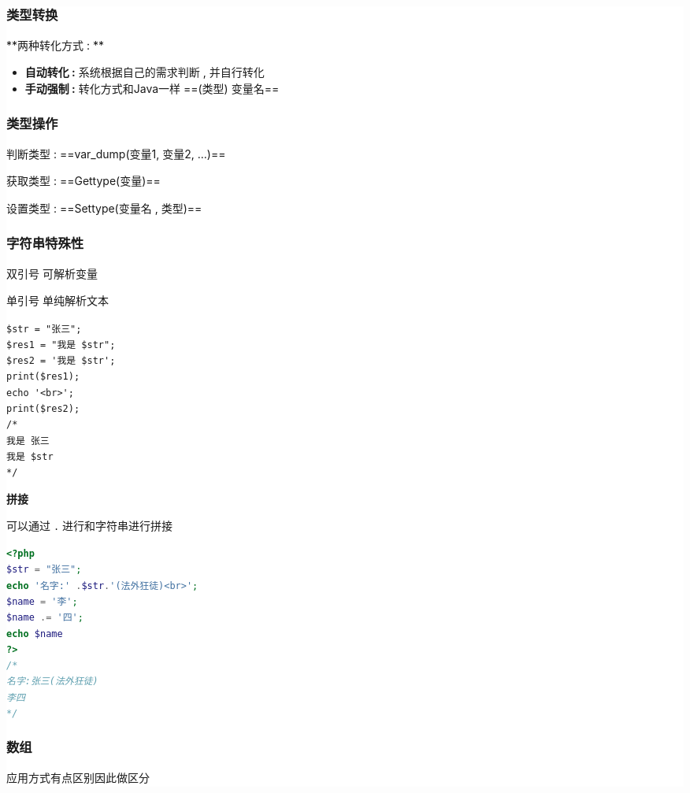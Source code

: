 ### 类型转换

**两种转化方式 : **

- **自动转化 :** 系统根据自己的需求判断 , 并自行转化
- **手动强制 :** 转化方式和Java一样 ==(类型) 变量名== 

### 类型操作

判断类型 : ==var_dump(变量1, 变量2, ...)== 

获取类型 : ==Gettype(变量)== 

设置类型 : ==Settype(变量名 , 类型)== 

### 字符串特殊性

双引号 可解析变量

单引号 单纯解析文本

```php+HTML
$str = "张三";
$res1 = "我是 $str";
$res2 = '我是 $str';
print($res1);
echo '<br>';
print($res2);
/*
我是 张三
我是 $str
*/
```

**拼接** 

可以通过 `.` 进行和字符串进行拼接

```php
<?php
$str = "张三";
echo '名字:' .$str.'(法外狂徒)<br>';
$name = '李';
$name .= '四';
echo $name
?>
/*
名字:张三(法外狂徒)
李四
*/
```

### 数组

应用方式有点区别因此做区分
